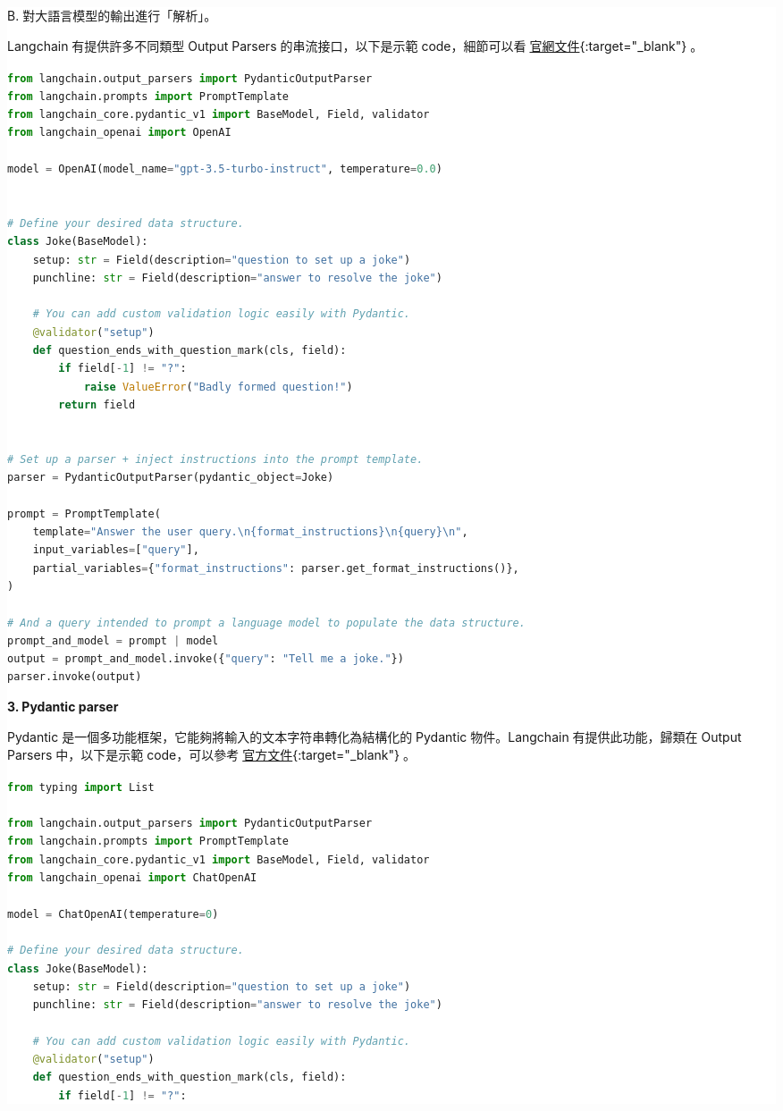 B\. 對大語言模型的輸出進行「解析」。

Langchain 有提供許多不同類型 Output Parsers 的串流接口，以下是示範 code，細節可以看 [官網文件](https://python.langchain.com/docs/modules/model_io/output_parsers/){:target="_blank"} 。
```python
from langchain.output_parsers import PydanticOutputParser
from langchain.prompts import PromptTemplate
from langchain_core.pydantic_v1 import BaseModel, Field, validator
from langchain_openai import OpenAI

model = OpenAI(model_name="gpt-3.5-turbo-instruct", temperature=0.0)


# Define your desired data structure.
class Joke(BaseModel):
    setup: str = Field(description="question to set up a joke")
    punchline: str = Field(description="answer to resolve the joke")

    # You can add custom validation logic easily with Pydantic.
    @validator("setup")
    def question_ends_with_question_mark(cls, field):
        if field[-1] != "?":
            raise ValueError("Badly formed question!")
        return field


# Set up a parser + inject instructions into the prompt template.
parser = PydanticOutputParser(pydantic_object=Joke)

prompt = PromptTemplate(
    template="Answer the user query.\n{format_instructions}\n{query}\n",
    input_variables=["query"],
    partial_variables={"format_instructions": parser.get_format_instructions()},
)

# And a query intended to prompt a language model to populate the data structure.
prompt_and_model = prompt | model
output = prompt_and_model.invoke({"query": "Tell me a joke."})
parser.invoke(output)
```

**3\. Pydantic parser**

Pydantic 是一個多功能框架，它能夠將輸入的文本字符串轉化為結構化的 Pydantic 物件。Langchain 有提供此功能，歸類在 Output Parsers 中，以下是示範 code，可以參考 [官方文件](https://python.langchain.com/docs/modules/model_io/output_parsers/types/pydantic){:target="_blank"} 。
```python
from typing import List

from langchain.output_parsers import PydanticOutputParser
from langchain.prompts import PromptTemplate
from langchain_core.pydantic_v1 import BaseModel, Field, validator
from langchain_openai import ChatOpenAI

model = ChatOpenAI(temperature=0)

# Define your desired data structure.
class Joke(BaseModel):
    setup: str = Field(description="question to set up a joke")
    punchline: str = Field(description="answer to resolve the joke")

    # You can add custom validation logic easily with Pydantic.
    @validator("setup")
    def question_ends_with_question_mark(cls, field):
        if field[-1] != "?":
```